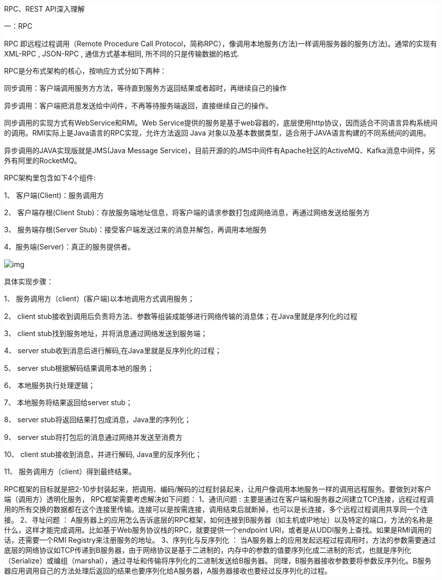 RPC、REST API深入理解

一：RPC

RPC 即远程过程调用（Remote Procedure Call Protocol，简称RPC），像调用本地服务(方法)一样调用服务器的服务(方法)。通常的实现有 XML-RPC , JSON-RPC , 通信方式基本相同, 所不同的只是传输数据的格式.

RPC是分布式架构的核心，按响应方式分如下两种：

同步调用：客户端调用服务方方法，等待直到服务方返回结果或者超时，再继续自己的操作

异步调用：客户端把消息发送给中间件，不再等待服务端返回，直接继续自己的操作。

同步调用的实现方式有WebService和RMI。Web Service提供的服务是基于web容器的，底层使用http协议，因而适合不同语言异构系统间的调用。RMI实际上是Java语言的RPC实现，允许方法返回 Java 对象以及基本数据类型，适合用于JAVA语言构建的不同系统间的调用。

异步调用的JAVA实现版就是JMS(Java Message Service)，目前开源的的JMS中间件有Apache社区的ActiveMQ、Kafka消息中间件，另外有阿里的RocketMQ。

RPC架构里包含如下4个组件:

1、 客户端(Client)：服务调用方

2、 客户端存根(Client Stub)：存放服务端地址信息，将客户端的请求参数打包成网络消息，再通过网络发送给服务方

3、 服务端存根(Server Stub)：接受客户端发送过来的消息并解包，再调用本地服务

4、服务端(Server)：真正的服务提供者。 

![img](https://img-blog.csdn.net/20180508015133721?watermark/2/text/aHR0cHM6Ly9ibG9nLmNzZG4ubmV0L3UwMTQ1OTA3NTc=/font/5a6L5L2T/fontsize/400/fill/I0JBQkFCMA==/dissolve/70)


具体实现步骤：

1、 服务调用方（client）(客户端)以本地调用方式调用服务；

2、 client stub接收到调用后负责将方法、参数等组装成能够进行网络传输的消息体；在Java里就是序列化的过程

3、 client stub找到服务地址，并将消息通过网络发送到服务端；

4、 server stub收到消息后进行解码,在Java里就是反序列化的过程；

5、 server stub根据解码结果调用本地的服务；

6、 本地服务执行处理逻辑；

7、 本地服务将结果返回给server stub；

8、 server stub将返回结果打包成消息，Java里的序列化；

9、 server stub将打包后的消息通过网络并发送至消费方

10、 client stub接收到消息，并进行解码, Java里的反序列化；

11、 服务调用方（client）得到最终结果。

RPC框架的目标就是把2-10步封装起来，把调用、编码/解码的过程封装起来，让用户像调用本地服务一样的调用远程服务。要做到对客户端（调用方）透明化服务， RPC框架需要考虑解决如下问题： 
1、通讯问题 : 主要是通过在客户端和服务器之间建立TCP连接，远程过程调用的所有交换的数据都在这个连接里传输。连接可以是按需连接，调用结束后就断掉，也可以是长连接，多个远程过程调用共享同一个连接。 
2、寻址问题 ： A服务器上的应用怎么告诉底层的RPC框架，如何连接到B服务器（如主机或IP地址）以及特定的端口，方法的名称是什么，这样才能完成调用。比如基于Web服务协议栈的RPC，就要提供一个endpoint URI，或者是从UDDI服务上查找。如果是RMI调用的话，还需要一个RMI Registry来注册服务的地址。 
3、序列化与反序列化 ： 当A服务器上的应用发起远程过程调用时，方法的参数需要通过底层的网络协议如TCP传递到B服务器，由于网络协议是基于二进制的，内存中的参数的值要序列化成二进制的形式，也就是序列化（Serialize）或编组（marshal），通过寻址和传输将序列化的二进制发送给B服务器。 
同理，B服务器接收参数要将参数反序列化。B服务器应用调用自己的方法处理后返回的结果也要序列化给A服务器，A服务器接收也要经过反序列化的过程。
